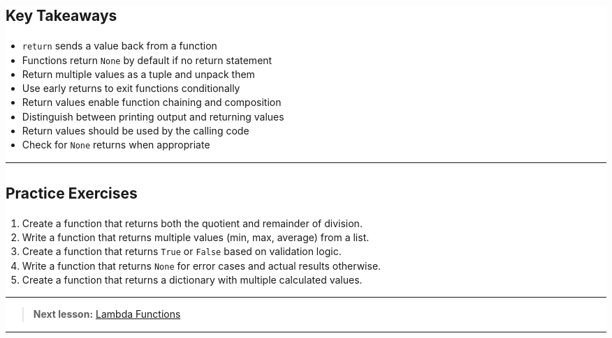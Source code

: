 ## Key Takeaways

- `return` sends a value back from a function
- Functions return `None` by default if no return statement
- Return multiple values as a tuple and unpack them
- Use early returns to exit functions conditionally
- Return values enable function chaining and composition
- Distinguish between printing output and returning values
- Return values should be used by the calling code
- Check for `None` returns when appropriate

---

## Practice Exercises

1. Create a function that returns both the quotient and remainder of division.
2. Write a function that returns multiple values (min, max, average) from a list.
3. Create a function that returns `True` or `False` based on validation logic.
4. Write a function that returns `None` for error cases and actual results otherwise.
5. Create a function that returns a dictionary with multiple calculated values.

---

> **Next lesson:** [Lambda Functions](lambda-functions)

---
